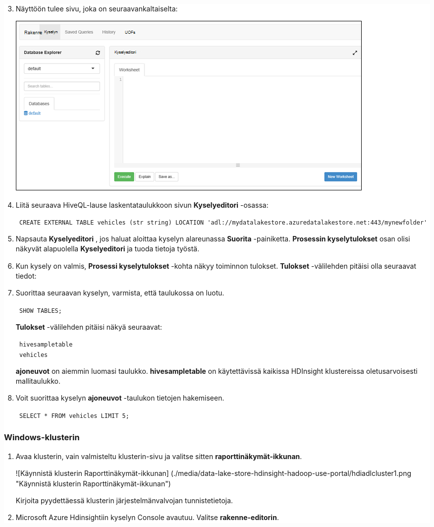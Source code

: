 3. Näyttöön tulee sivu, joka on seuraavankaltaiselta:

    ![Kuva rakenteen Näytä sivun sisältävä kysely-editori-osa](./media/data-lake-store-hdinsight-hadoop-use-portal/hiveview.png)

4. Liitä seuraava HiveQL-lause laskentataulukkoon sivun **Kyselyeditori** -osassa:

        CREATE EXTERNAL TABLE vehicles (str string) LOCATION 'adl://mydatalakestore.azuredatalakestore.net:443/mynewfolder'

5. Napsauta **Kyselyeditori** , jos haluat aloittaa kyselyn alareunassa **Suorita** -painiketta. **Prosessin kyselytulokset** osan olisi näkyvät alapuolella **Kyselyeditori** ja tuoda tietoja työstä.

6. Kun kysely on valmis, **Prosessi kyselytulokset** -kohta näkyy toiminnon tulokset. **Tulokset** -välilehden pitäisi olla seuraavat tiedot:

7. Suorittaa seuraavan kyselyn, varmista, että taulukossa on luotu.

        SHOW TABLES;

    **Tulokset** -välilehden pitäisi näkyä seuraavat:

        hivesampletable
        vehicles

    **ajoneuvot** on aiemmin luomasi taulukko. **hivesampletable** on käytettävissä kaikissa HDInsight klustereissa oletusarvoisesti mallitaulukko.

8. Voit suorittaa kyselyn **ajoneuvot** -taulukon tietojen hakemiseen.

        SELECT * FROM vehicles LIMIT 5;

### <a name="for-a-windows-cluster"></a>Windows-klusterin

1. Avaa klusterin, vain valmisteltu klusterin-sivu ja valitse sitten **raporttinäkymät-ikkunan**.

    ![Käynnistä klusterin Raporttinäkymät-ikkunan] (./media/data-lake-store-hdinsight-hadoop-use-portal/hdiadlcluster1.png "Käynnistä klusterin Raporttinäkymät-ikkunan")

    Kirjoita pyydettäessä klusterin järjestelmänvalvojan tunnistetietoja.

2. Microsoft Azure Hdinsightiin kyselyn Console avautuu. Valitse **rakenne-editorin**.


[makecert]: https://msdn.microsoft.com/library/windows/desktop/ff548309(v=vs.85).aspx
[pvk2pfx]: https://msdn.microsoft.com/library/windows/desktop/ff550672(v=vs.85).aspx